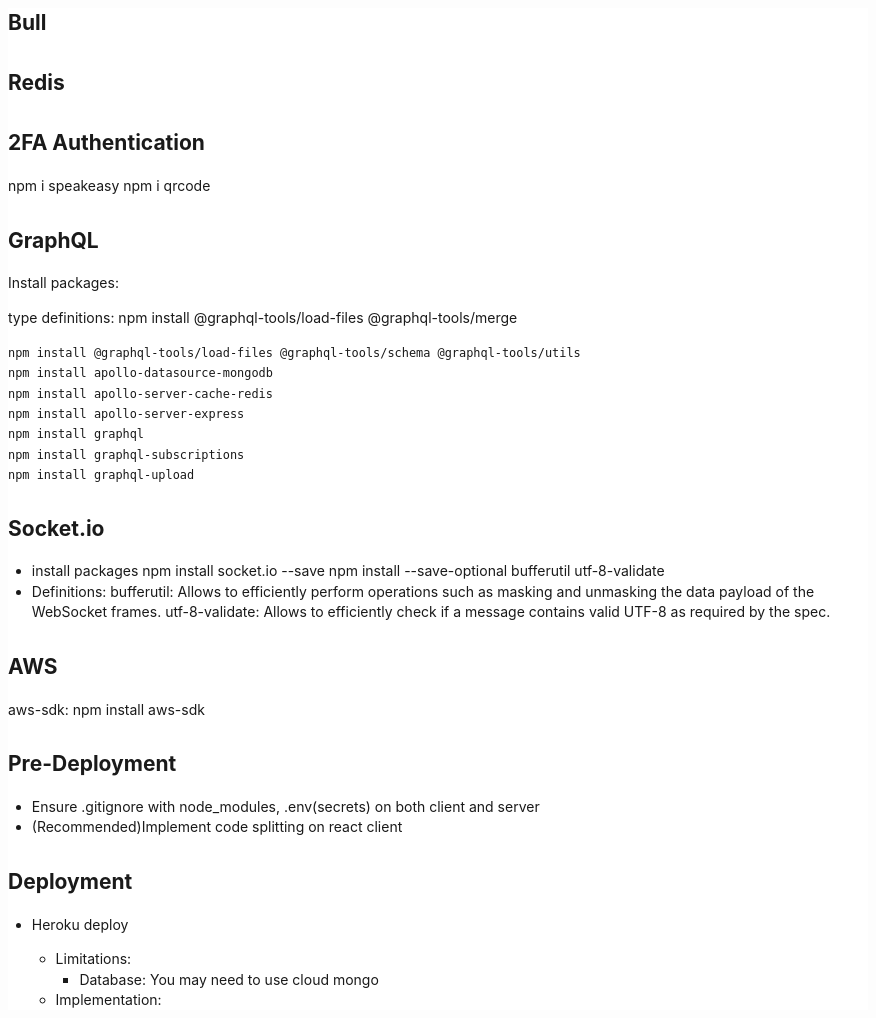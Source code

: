 ## Bull

## Redis

## 2FA Authentication

npm i speakeasy
npm i qrcode

## GraphQL

Install packages:

type definitions: npm install @graphql-tools/load-files @graphql-tools/merge

    npm install @graphql-tools/load-files @graphql-tools/schema @graphql-tools/utils
    npm install apollo-datasource-mongodb
    npm install apollo-server-cache-redis
    npm install apollo-server-express
    npm install graphql
    npm install graphql-subscriptions
    npm install graphql-upload

## Socket.io

- install packages
  npm install socket.io --save
  npm install --save-optional bufferutil utf-8-validate
- Definitions:
  bufferutil: Allows to efficiently perform operations such as masking and unmasking the data payload of the WebSocket frames.
  utf-8-validate: Allows to efficiently check if a message contains valid UTF-8 as required by the spec.

## AWS

aws-sdk: npm install aws-sdk

## Pre-Deployment

- Ensure .gitignore with node_modules, .env(secrets) on both client and server
- (Recommended)Implement code splitting on react client

## Deployment

- Heroku deploy

  - Limitations:
    - Database: You may need to use cloud mongo
  - Implementation:
